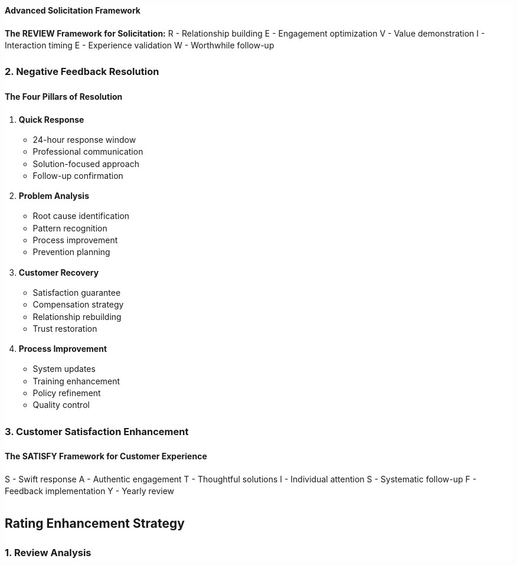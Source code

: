 #### Advanced Solicitation Framework

**The REVIEW Framework for Solicitation:**
R - Relationship building
E - Engagement optimization
V - Value demonstration
I - Interaction timing
E - Experience validation
W - Worthwhile follow-up

### 2. Negative Feedback Resolution

#### The Four Pillars of Resolution

1. **Quick Response**
   - 24-hour response window
   - Professional communication
   - Solution-focused approach
   - Follow-up confirmation

2. **Problem Analysis**
   - Root cause identification
   - Pattern recognition
   - Process improvement
   - Prevention planning

3. **Customer Recovery**
   - Satisfaction guarantee
   - Compensation strategy
   - Relationship rebuilding
   - Trust restoration

4. **Process Improvement**
   - System updates
   - Training enhancement
   - Policy refinement
   - Quality control

### 3. Customer Satisfaction Enhancement

#### The SATISFY Framework for Customer Experience

S - Swift response
A - Authentic engagement
T - Thoughtful solutions
I - Individual attention
S - Systematic follow-up
F - Feedback implementation
Y - Yearly review

## Rating Enhancement Strategy

### 1. Review Analysis
